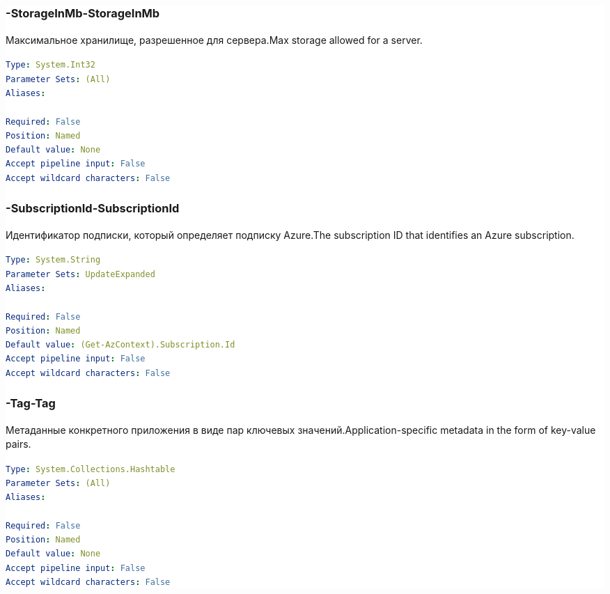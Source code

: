 ### <span data-ttu-id="eef93-150">-StorageInMb</span><span class="sxs-lookup"><span data-stu-id="eef93-150">-StorageInMb</span></span>
<span data-ttu-id="eef93-151">Максимальное хранилище, разрешенное для сервера.</span><span class="sxs-lookup"><span data-stu-id="eef93-151">Max storage allowed for a server.</span></span>

```yaml
Type: System.Int32
Parameter Sets: (All)
Aliases:

Required: False
Position: Named
Default value: None
Accept pipeline input: False
Accept wildcard characters: False
```

### <span data-ttu-id="eef93-152">-SubscriptionId</span><span class="sxs-lookup"><span data-stu-id="eef93-152">-SubscriptionId</span></span>
<span data-ttu-id="eef93-153">Идентификатор подписки, который определяет подписку Azure.</span><span class="sxs-lookup"><span data-stu-id="eef93-153">The subscription ID that identifies an Azure subscription.</span></span>

```yaml
Type: System.String
Parameter Sets: UpdateExpanded
Aliases:

Required: False
Position: Named
Default value: (Get-AzContext).Subscription.Id
Accept pipeline input: False
Accept wildcard characters: False
```

### <span data-ttu-id="eef93-154">-Tag</span><span class="sxs-lookup"><span data-stu-id="eef93-154">-Tag</span></span>
<span data-ttu-id="eef93-155">Метаданные конкретного приложения в виде пар ключевых значений.</span><span class="sxs-lookup"><span data-stu-id="eef93-155">Application-specific metadata in the form of key-value pairs.</span></span>

```yaml
Type: System.Collections.Hashtable
Parameter Sets: (All)
Aliases:

Required: False
Position: Named
Default value: None
Accept pipeline input: False
Accept wildcard characters: False
```
